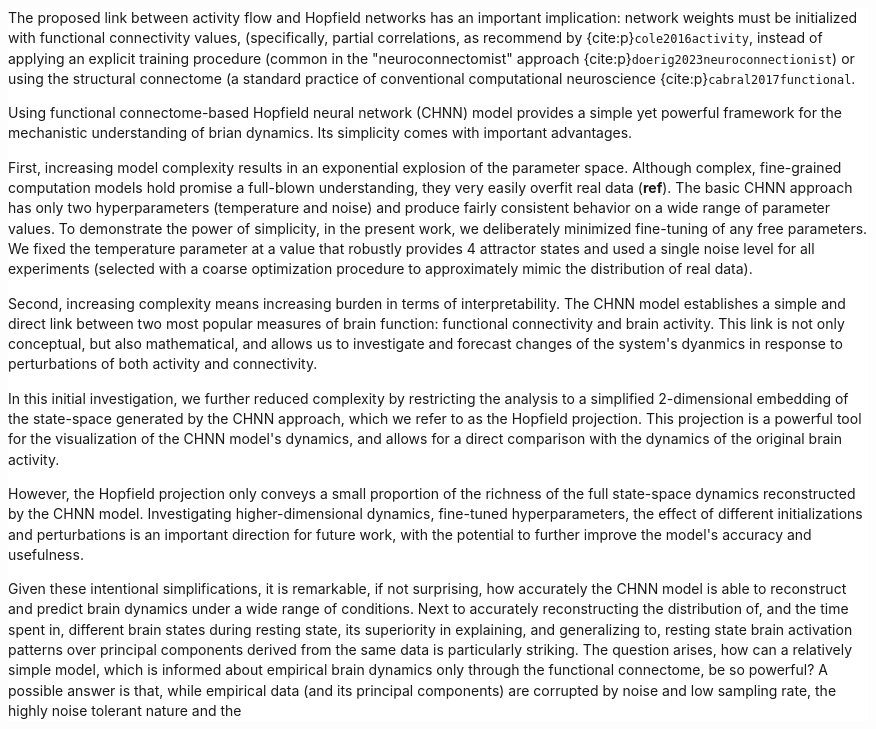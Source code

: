 The proposed link between activity flow and Hopfield networks has an important implication: network weights must be 
initialized with functional connectivity values, (specifically, partial correlations, as recommend by 
{cite:p}`cole2016activity`, instead of applying an explicit training procedure (common in the "neuroconnectomist" 
approach {cite:p}`doerig2023neuroconnectionist`) or using the structural connectome (a standard practice of conventional
computational neuroscience {cite:p}`cabral2017functional`.

Using functional connectome-based Hopfield  neural network (CHNN) model provides a simple yet powerful framework for the mechanistic 
understanding of brian dynamics. Its simplicity comes with important advantages. 

First, increasing model complexity results in an exponential explosion of the parameter space. Although complex, 
fine-grained computation models hold promise a full-blown understanding, they very easily overfit real data (**ref**). 
The basic CHNN approach has only two hyperparameters (temperature and noise) and produce fairly consistent behavior on a
wide range of parameter values. To demonstrate the power of simplicity, in the present work, we deliberately minimized
fine-tuning of any free parameters. We fixed the temperature parameter at a value that robustly provides 4 attractor 
states and used a single noise level for all experiments (selected with a coarse optimization procedure to approximately
mimic the distribution of real data). 

Second, increasing complexity means increasing burden in terms of interpretability. The CHNN model establishes a simple 
and direct link between two most popular measures of brain function: functional connectivity and brain activity. This 
link is not only conceptual, but also mathematical, and allows us to investigate and forecast changes of the system's 
dyanmics in response to perturbations of both activity and connectivity. 

In this initial investigation, we further reduced complexity by restricting the analysis to a simplified 2-dimensional 
embedding of the state-space generated by the CHNN approach, which we refer to as the Hopfield projection. This 
projection is a powerful tool for the visualization of the CHNN model's dynamics, and allows for a direct comparison 
with the dynamics of the original brain activity. 

However, the Hopfield projection only conveys a small proportion of the richness of the full state-space dynamics 
reconstructed by the CHNN model. Investigating higher-dimensional dynamics, fine-tuned hyperparameters, the effect of 
different initializations and perturbations is an important direction for future work, with the potential to further 
improve the model's accuracy and usefulness.

Given these intentional simplifications, it is remarkable, if not surprising, how accurately the CHNN model is able to 
reconstruct and predict brain dynamics under a wide range of conditions. Next to accurately reconstructing the 
distribution of, and the time spent in, different brain states during resting state, its superiority in explaining, and
generalizing to, resting state brain activation patterns over principal components derived from the same data is 
particularly striking. The question arises, how can a relatively simple model, which is informed about empirical brain
dynamics only through the functional connectome, be so powerful? A possible answer is that, while empirical data (and 
its principal components) are corrupted by noise and low sampling rate, the highly noise tolerant nature and the 
